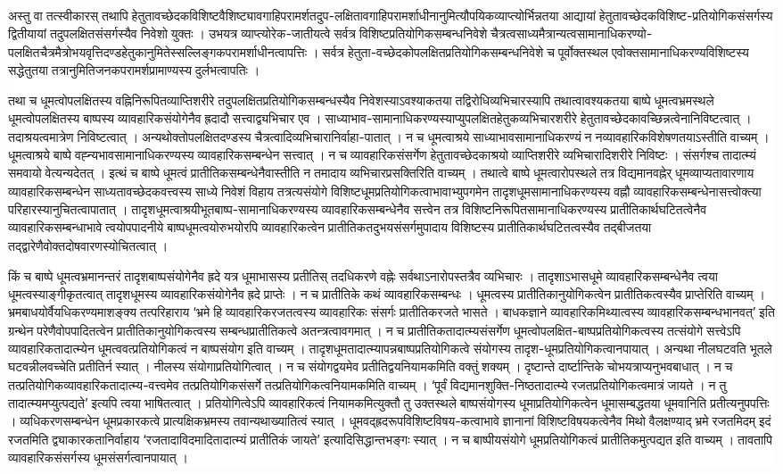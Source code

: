 अस्तु वा तत्स्वीकारस् तथापि हेतुतावच्छेदकविशिष्टवैशिष्ट्यावगाहिपरामर्शतदुप-लक्षितावगाहिपरामर्शाधीनानुमित्यौपयिकव्याप्त्योर्भिन्नतया आद्यायां हेतुतावच्छेदकविशिष्ट-प्रतियोगिकसंसर्गस्य द्वितीयायां तदुपलक्षितसंसर्गस्यैव निवेशो युक्तः । उभयत्र व्याप्त्योरेक-जातीयत्वे सर्वत्र विशिष्टप्रतियोगिकसम्बन्धनिवेशे चैत्रत्वसाध्यमैत्रान्यत्वसामानाधिकरण्यो-पलक्षितचैत्रमैत्रोभयवृत्तिदण्डहेतुकानुमितेस्सल्लिङ्गकपरामर्शाधीनत्वापत्तिः । सर्वत्र हेतुता-वच्छेदकोपलक्षितप्रतियोगिकसम्बन्धनिवेशे च पूर्वोक्तस्थल एवोक्तसामानाधिकरण्यविशिष्टस्य सद्धेतुतया तत्रानुमितिजनकपरामर्शप्रामाण्यस्य दुर्लभत्वापतिः ।

तथा च धूमत्वोपलक्षितस्य वह्निनिरूपितव्याप्तिशरीरे तदुपलक्षितप्रतियोगिकसम्बन्धस्यैव निवेशस्याऽवश्याकतया तद्विरोधिव्यभिचारस्यापि तथात्वावश्यकतया बाष्पे धूमत्वभ्रमस्थले धूमत्वोपलक्षितस्य बाष्पस्य व्यावहारिकसंयोगेनैव ह्रदादौ सत्त्वाद्व्यभिचार एव । साध्याभाव-सामानाधिकरण्यस्याप्युपलक्षितहेतुकव्यभिचारशरीरे हेतुतावच्छेदकावच्छिन्नत्वेनानिविष्टत्वात् । तदाश्रयत्वमात्रेण निविष्टत्वात् । अन्यथोक्तोपलक्षितदण्डस्य चैत्रत्वादिव्यभिचारानिर्वाहा-पातात् । न च धूमत्वाश्रये साध्याभावसामानाधिकरण्यं न नव्यावहारिकविशेषणतयाऽस्तीति वाच्यम् । धूमत्वाश्रये बाष्पे वह्न्यभावसामानाधिकरण्यस्य व्यावहारिकसम्बन्धेन सत्त्वात् । न च व्यावहारिकसंसर्गेण हेतुतावच्छेदकाश्रयो व्याप्तिशरीरे व्यभिचारादिशरीरे निविष्टः । संसर्गश्च तादात्म्यं समवायो वेत्यन्यदेतत् । इत्थं च बाष्पे धूमत्वं प्रातीतिकसम्बन्धेनैवास्तीति न तमादाय व्यभिचारप्रसक्तिरिति वाच्यम् । तथात्वे बाष्पे धूमत्वारोपस्थले तत्र विद्यमानवह्नेर् धूमव्याप्यतावारणाय व्यावहारिकसम्बन्धेन साध्यतावच्छेदकवत्त्वस्य साध्ये निवेशं विहाय तत्रत्यसंयोगे विशिष्टधूमप्रतियोगिकत्वाभावाभ्युपगमेन तादृशधूमसामानाधिकरण्यस्य वह्नौ व्यावहारिकसम्बन्धेनासत्त्वोक्त्या परिहारस्यानुचितत्वापातात् । तादृशधूमत्वाश्रयीभूतबाष्प-सामानाधिकरण्यस्य व्यावहारिकसम्बन्धेनैव सत्त्वेन तत्र विशिष्टनिरूपितसामानाधिकरण्यस्य प्रातीतिकार्थघटितत्वेनैव व्यावहारिकसम्बन्धाभावे त्वयोपपादनीये बाष्पधूमत्वयोरुभयोरपि व्यावहारिकत्वेन प्रातीतिकतदुभयसंसर्गमुपादाय विशिष्टस्य प्रातीतिकार्थघटितत्वस्यैव तद्बीजतया तद्द्वारेणैवोक्तदोषवारणस्योचितत्वात् ।

किं च बाष्पे धूमत्वभ्रमानन्तरं तादृशबाष्पसंयोगेनैव ह्रदे यत्र धूमाभासस्य प्रतीतिस् तदधिकरणे वह्नेः सर्वथाऽनारोपस्तत्रैव व्यभिचारः । तादृशाऽभासधूमे व्यावहारिकसम्बन्धेनैव त्वया धूमत्वस्याङ्गीकृतत्वात् तादृशधूमस्य व्यावहारिकसंयोगेनैव ह्रदे प्राप्तेः । न च प्रातीतिके कथं व्यावहारिकसम्बन्धः । धूमत्वस्य प्रातीतिकानुयोगिकत्वेन प्रातीतिकत्वस्यैव प्राप्तेरिति वाच्यम् । भ्रमबाधयोर्वैयधिकरण्यमाशङ्क्य तत्परिहाराय ‘भ्रमे हि व्यावहारिकरजतत्वस्य व्यावहारिकः संसर्गः प्रातीतिकरजते भासते । बाधकज्ञाने व्यावहारिकमिथ्यात्वस्य व्यावहारिकसम्बन्धभानवत्’ इति ग्रन्थेन परेणैवोपपादितत्वेन प्रातीतिकानुयोगिकत्वस्य सम्बन्धप्रातीतिकत्वे अतन्त्रत्वावगमात् । न च प्रातीतिकतादात्म्यसंसर्गेण धूमत्वोपलक्षित-बाष्पप्रतियोगिकत्वस्य तत्संयोगे सत्त्वेऽपि व्यावहारिकतादात्म्येन धूमत्ववत्प्रतियोगिकत्वं न बाष्पसंयोग इति वाच्यम् । तादृशधूमतादात्म्यापन्नबाष्पप्रतियोगिकत्वे संयोगस्य तादृश-धूमप्रतियोगिकत्वानपायात् । अन्यथा नीलघटवति भूतले घटवन्नीलवच्चेति प्रतीतिर्न स्यात् । नीलस्य संयोगाप्रतियोगित्वात् । न च संयोगद्वयमेव प्रतीतिद्वयनियामकमिति वक्तुं शक्यम् । दृष्टान्ते दार्ष्टान्तिके चोभयत्राप्यनुभवबाधात् । न च तत्प्रतियोगिकव्यावहारिकतादात्म्य-वत्त्वमेव तत्प्रतियोगिकसंसर्गे तत्प्रतियोगिकत्वनियामकमिति वाच्यम् । ‘पूर्वं विद्यमानशुक्ति-निष्ठतादात्म्ये रजतप्रतियोगिकत्वमात्रं जायते । न तु तादात्म्यमप्युत्पद्यते’ इत्यपि त्वया भाषितत्वात् । प्रतियोगित्वेऽपि व्यावहारिकत्वं नियामकमित्युक्तौ तु उक्तस्थले बाष्पसंयोगस्य धूमाप्रतियोगिकत्वेन धूमासम्बद्धतया धूमवानिति प्रतीत्यनुपपत्तिः । व्यधिकरणसम्बन्धेन धूमप्रकारकत्वे प्रात्यक्षिकभ्रमस्य तवान्यथाख्यातित्वं स्यात् । धूमवद्ह्रदरूपविशिष्टविषय-कत्वाभावे ज्ञानानां विशिष्टविषयकत्वेनैव मिथो वैलक्षण्याद् भ्रमे रजतमिदम् इदं रजतमिति द्व्याकारकतानिर्वाहाय ‘रजतादाविदमादितादात्म्यं प्रातीतिकं जायते’ इत्यादिसिद्धान्तभङ्गः स्यात् । न च बाष्पीयसंयोगे धूमप्रतियोगिकत्वं प्रातीतिकमुत्पद्यत इति वाच्यम् । तावतापि व्यावहारिकसंसर्गस्य धूमसंसर्गत्वानपायात् ।
